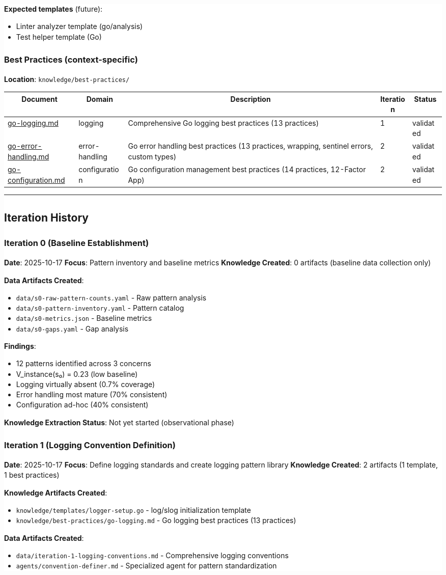**Expected templates** (future):
- Linter analyzer template (go/analysis)
- Test helper template (Go)

### Best Practices (context-specific)

**Location**: `knowledge/best-practices/`

| Document | Domain | Description | Iteration | Status |
|----------|--------|-------------|-----------|--------|
| [go-logging.md](best-practices/go-logging.md) | logging | Comprehensive Go logging best practices (13 practices) | 1 | validated |
| [go-error-handling.md](best-practices/go-error-handling.md) | error-handling | Go error handling best practices (13 practices, wrapping, sentinel errors, custom types) | 2 | validated |
| [go-configuration.md](best-practices/go-configuration.md) | configuration | Go configuration management best practices (14 practices, 12-Factor App) | 2 | validated |

---

## Iteration History

### Iteration 0 (Baseline Establishment)

**Date**: 2025-10-17
**Focus**: Pattern inventory and baseline metrics
**Knowledge Created**: 0 artifacts (baseline data collection only)

**Data Artifacts Created**:
- `data/s0-raw-pattern-counts.yaml` - Raw pattern analysis
- `data/s0-pattern-inventory.yaml` - Pattern catalog
- `data/s0-metrics.json` - Baseline metrics
- `data/s0-gaps.yaml` - Gap analysis

**Findings**:
- 12 patterns identified across 3 concerns
- V_instance(s₀) = 0.23 (low baseline)
- Logging virtually absent (0.7% coverage)
- Error handling most mature (70% consistent)
- Configuration ad-hoc (40% consistent)

**Knowledge Extraction Status**: Not yet started (observational phase)

### Iteration 1 (Logging Convention Definition)

**Date**: 2025-10-17
**Focus**: Define logging standards and create logging pattern library
**Knowledge Created**: 2 artifacts (1 template, 1 best practices)

**Knowledge Artifacts Created**:
- `knowledge/templates/logger-setup.go` - log/slog initialization template
- `knowledge/best-practices/go-logging.md` - Go logging best practices (13 practices)

**Data Artifacts Created**:
- `data/iteration-1-logging-conventions.md` - Comprehensive logging conventions
- `agents/convention-definer.md` - Specialized agent for pattern standardization
